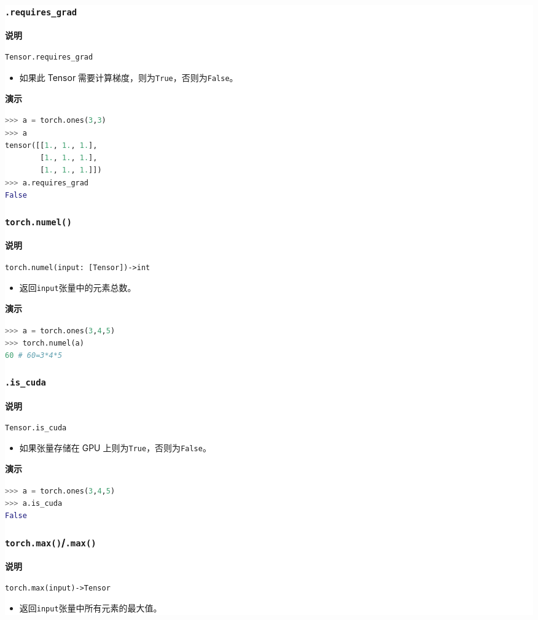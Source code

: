 ### `.requires_grad`

**说明**

`Tensor.requires_grad`

* 如果此 Tensor 需要计算梯度，则为`True`，否则为`False`。

**演示**

```python
>>> a = torch.ones(3,3)
>>> a
tensor([[1., 1., 1.],
        [1., 1., 1.],
        [1., 1., 1.]])
>>> a.requires_grad
False
```

### `torch.numel()`

**说明**

`torch.numel(input: [Tensor])->int`

* 返回`input`张量中的元素总数。

**演示**

```python
>>> a = torch.ones(3,4,5)
>>> torch.numel(a)
60 # 60=3*4*5
```

### `.is_cuda`

**说明**

`Tensor.is_cuda`

* 如果张量存储在 GPU 上则为`True`，否则为`False`。

**演示**

```python
>>> a = torch.ones(3,4,5)
>>> a.is_cuda
False
```

### `torch.max()`/`.max()`

**说明**

`torch.max(input)->Tensor`

* 返回`input`张量中所有元素的最大值。
